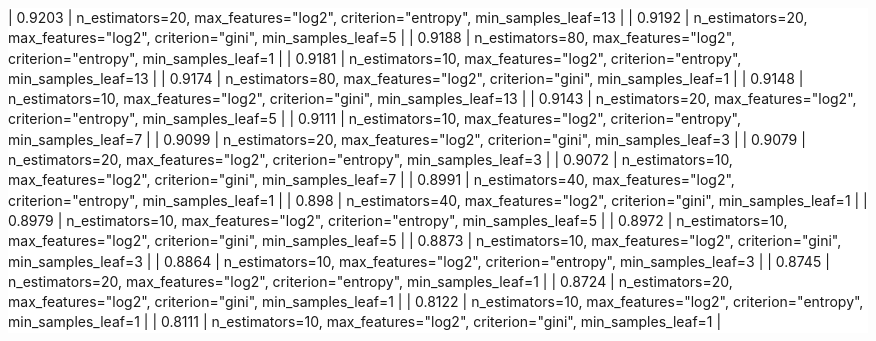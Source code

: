 |                 0.9203 | n_estimators=20, max_features="log2", criterion="entropy", min_samples_leaf=13  |
|                 0.9192 | n_estimators=20, max_features="log2", criterion="gini", min_samples_leaf=5      |
|                 0.9188 | n_estimators=80, max_features="log2", criterion="entropy", min_samples_leaf=1   |
|                 0.9181 | n_estimators=10, max_features="log2", criterion="entropy", min_samples_leaf=13  |
|                 0.9174 | n_estimators=80, max_features="log2", criterion="gini", min_samples_leaf=1      |
|                 0.9148 | n_estimators=10, max_features="log2", criterion="gini", min_samples_leaf=13     |
|                 0.9143 | n_estimators=20, max_features="log2", criterion="entropy", min_samples_leaf=5   |
|                 0.9111 | n_estimators=10, max_features="log2", criterion="entropy", min_samples_leaf=7   |
|                 0.9099 | n_estimators=20, max_features="log2", criterion="gini", min_samples_leaf=3      |
|                 0.9079 | n_estimators=20, max_features="log2", criterion="entropy", min_samples_leaf=3   |
|                 0.9072 | n_estimators=10, max_features="log2", criterion="gini", min_samples_leaf=7      |
|                 0.8991 | n_estimators=40, max_features="log2", criterion="entropy", min_samples_leaf=1   |
|                 0.898  | n_estimators=40, max_features="log2", criterion="gini", min_samples_leaf=1      |
|                 0.8979 | n_estimators=10, max_features="log2", criterion="entropy", min_samples_leaf=5   |
|                 0.8972 | n_estimators=10, max_features="log2", criterion="gini", min_samples_leaf=5      |
|                 0.8873 | n_estimators=10, max_features="log2", criterion="gini", min_samples_leaf=3      |
|                 0.8864 | n_estimators=10, max_features="log2", criterion="entropy", min_samples_leaf=3   |
|                 0.8745 | n_estimators=20, max_features="log2", criterion="entropy", min_samples_leaf=1   |
|                 0.8724 | n_estimators=20, max_features="log2", criterion="gini", min_samples_leaf=1      |
|                 0.8122 | n_estimators=10, max_features="log2", criterion="entropy", min_samples_leaf=1   |
|                 0.8111 | n_estimators=10, max_features="log2", criterion="gini", min_samples_leaf=1      |

